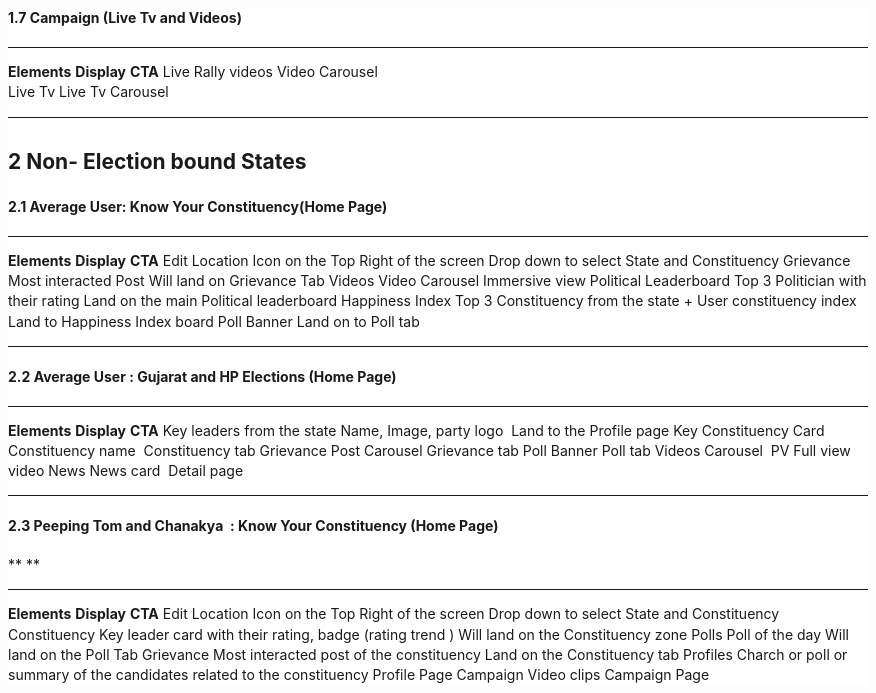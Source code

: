 #### 1.7 **Campaign (Live Tv and Videos)**

  ------------------- ------------------- ---------
  **Elements**        **Display**         **CTA**
  Live Rally videos   Video Carousel      
  Live Tv             Live Tv Carousel    
  ------------------- ------------------- ---------

## 2 Non- Election bound States

#### 2.1 **Average User: Know Your Constituency(Home Page)**

  ----------------------- ------------------------------------------------------------- --------------------------------------------
  **Elements**            **Display**                                                   **CTA**
  Edit Location           Icon on the Top Right of the screen                           Drop down to select State and Constituency
  Grievance               Most interacted Post                                          Will land on Grievance Tab
  Videos                  Video Carousel                                                Immersive view
  Political Leaderboard   Top 3 Politician with their rating                            Land on the main Political leaderboard
  Happiness Index         Top 3 Constituency from the state + User constituency index   Land to Happiness Index board
  Poll                    Banner                                                        Land on to Poll tab
  ----------------------- ------------------------------------------------------------- --------------------------------------------

#### 2.2 **Average User : Gujarat and HP Elections (Home Page)**

  ---------------------------- -------------------------- --------------------------
  **Elements**                 **Display**                **CTA**
  Key leaders from the state   Name, Image, party logo    Land to the Profile page
  Key Constituency Card        Constituency name          Constituency tab
  Grievance                    Post Carousel              Grievance tab
  Poll                         Banner                     Poll tab
  Videos                       Carousel                   PV Full view video
  News                         News card                  Detail page 
  ---------------------------- -------------------------- --------------------------

#### 2.3 **Peeping Tom and Chanakya  : Know Your Constituency (Home Page)**

** **

  --------------- ------------------------------------------------------------------------- --------------------------------------------
  **Elements**    **Display**                                                               **CTA**
  Edit Location   Icon on the Top Right of the screen                                       Drop down to select State and Constituency
  Constituency    Key leader card with their rating, badge (rating trend )                  Will land on the Constituency zone
  Polls           Poll of the day                                                           Will land on the Poll Tab
  Grievance       Most interacted post of the constituency                                  Land on the Constituency tab
  Profiles        Charch or poll or summary of the candidates related to the constituency   Profile Page
  Campaign        Video clips                                                               Campaign Page